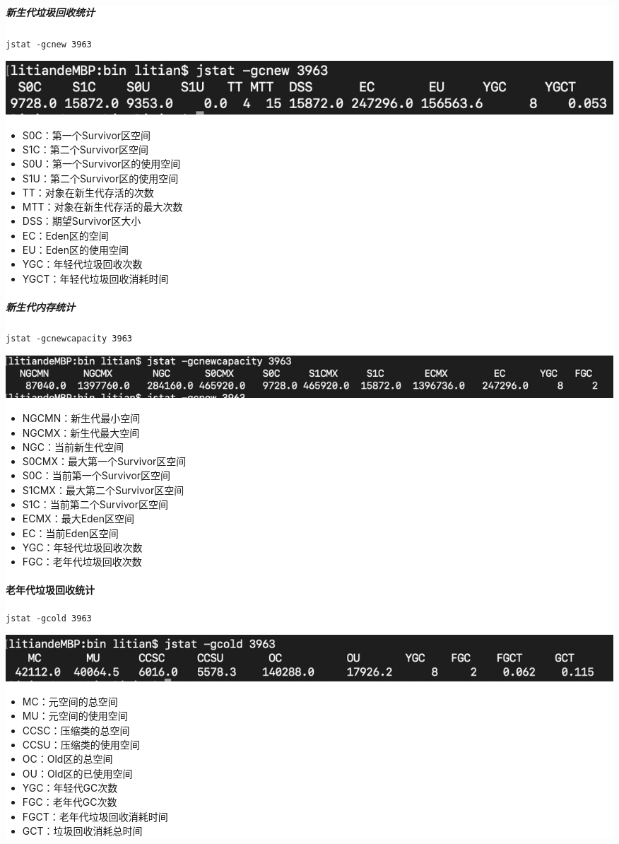 ##### 新生代垃圾回收统计

`jstat -gcnew 3963`

![](./img/24.jpg)

+ S0C：第一个Survivor区空间
+ S1C：第二个Survivor区空间
+ S0U：第一个Survivor区的使用空间
+ S1U：第二个Survivor区的使用空间
+ TT：对象在新生代存活的次数
+ MTT：对象在新生代存活的最大次数
+ DSS：期望Survivor区大小
+ EC：Eden区的空间
+ EU：Eden区的使用空间
+ YGC：年轻代垃圾回收次数
+ YGCT：年轻代垃圾回收消耗时间

##### 新生代内存统计

`jstat -gcnewcapacity 3963`

![](./img/25.jpg)

+ NGCMN：新生代最小空间
+ NGCMX：新生代最大空间
+ NGC：当前新生代空间
+ S0CMX：最大第一个Survivor区空间
+ S0C：当前第一个Survivor区空间
+ S1CMX：最大第二个Survivor区空间
+ S1C：当前第二个Survivor区空间
+ ECMX：最大Eden区空间
+ EC：当前Eden区空间
+ YGC：年轻代垃圾回收次数
+ FGC：老年代垃圾回收次数

#### 老年代垃圾回收统计

`jstat -gcold 3963`

![](./img/26.jpg)

+ MC：元空间的总空间
+ MU：元空间的使用空间
+ CCSC：压缩类的总空间
+ CCSU：压缩类的使用空间
+ OC：Old区的总空间
+ OU：Old区的已使用空间
+ YGC：年轻代GC次数
+ FGC：老年代GC次数
+ FGCT：老年代垃圾回收消耗时间
+ GCT：垃圾回收消耗总时间
